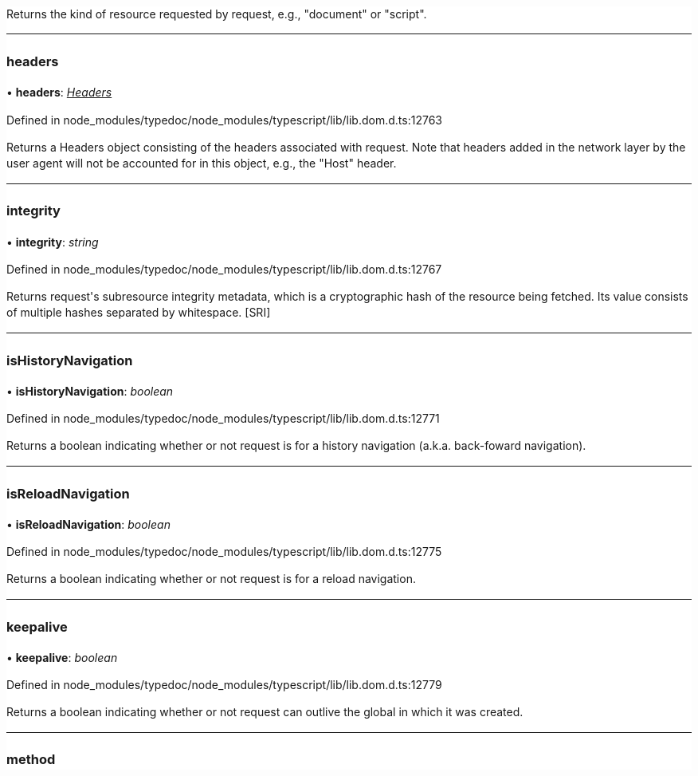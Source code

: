 Returns the kind of resource requested by request, e.g., "document" or "script".

___

###  headers

• **headers**: *[Headers](_node_modules_typedoc_node_modules_typescript_lib_lib_dom_d_.headers.md)*

Defined in node_modules/typedoc/node_modules/typescript/lib/lib.dom.d.ts:12763

Returns a Headers object consisting of the headers associated with request. Note that headers added in the network layer by the user agent will not be accounted for in this object, e.g., the "Host" header.

___

###  integrity

• **integrity**: *string*

Defined in node_modules/typedoc/node_modules/typescript/lib/lib.dom.d.ts:12767

Returns request's subresource integrity metadata, which is a cryptographic hash of the resource being fetched. Its value consists of multiple hashes separated by whitespace. [SRI]

___

###  isHistoryNavigation

• **isHistoryNavigation**: *boolean*

Defined in node_modules/typedoc/node_modules/typescript/lib/lib.dom.d.ts:12771

Returns a boolean indicating whether or not request is for a history navigation (a.k.a. back-foward navigation).

___

###  isReloadNavigation

• **isReloadNavigation**: *boolean*

Defined in node_modules/typedoc/node_modules/typescript/lib/lib.dom.d.ts:12775

Returns a boolean indicating whether or not request is for a reload navigation.

___

###  keepalive

• **keepalive**: *boolean*

Defined in node_modules/typedoc/node_modules/typescript/lib/lib.dom.d.ts:12779

Returns a boolean indicating whether or not request can outlive the global in which it was created.

___

###  method
